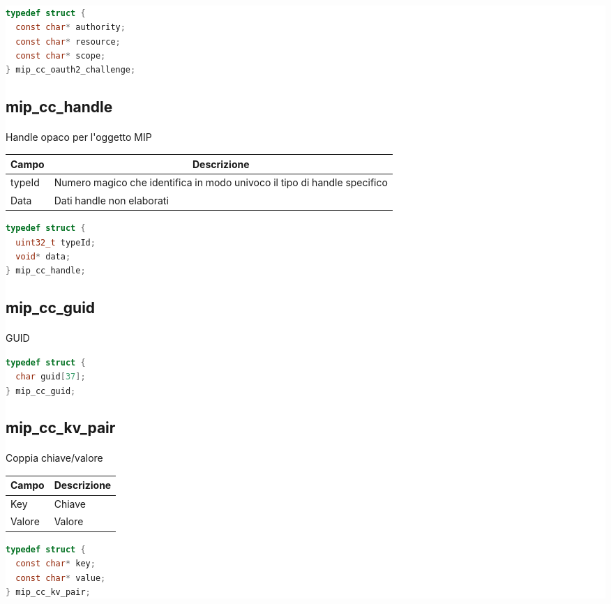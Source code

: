 
```c
typedef struct {
  const char* authority; 
  const char* resource;  
  const char* scope;     
} mip_cc_oauth2_challenge;

```

## <a name="mip_cc_handle"></a>mip_cc_handle

Handle opaco per l'oggetto MIP

| Campo | Descrizione |
|---|---|
| typeId | Numero magico che identifica in modo univoco il tipo di handle specifico  |
| Data | Dati handle non elaborati  |


```c
typedef struct {
  uint32_t typeId; 
  void* data;      
} mip_cc_handle;

```

## <a name="mip_cc_guid"></a>mip_cc_guid

GUID

```c
typedef struct {
  char guid[37];
} mip_cc_guid;

```

## <a name="mip_cc_kv_pair"></a>mip_cc_kv_pair

Coppia chiave/valore

| Campo | Descrizione |
|---|---|
| Key | Chiave  |
| Valore | Valore  |


```c
typedef struct {
  const char* key;   
  const char* value; 
} mip_cc_kv_pair;

```
